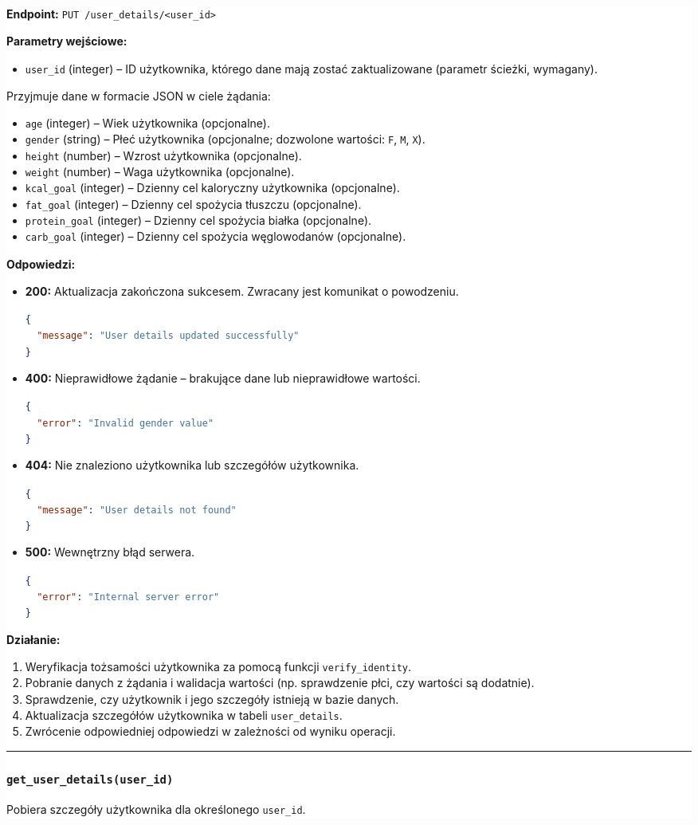 **Endpoint:**
`PUT /user_details/<user_id>`

**Parametry wejściowe:**
- `user_id` (integer) – ID użytkownika, którego dane mają zostać zaktualizowane (parametr ścieżki, wymagany).

Przyjmuje dane w formacie JSON w ciele żądania:
- `age` (integer) – Wiek użytkownika (opcjonalne).
- `gender` (string) – Płeć użytkownika (opcjonalne; dozwolone wartości: `F`, `M`, `X`).
- `height` (number) – Wzrost użytkownika (opcjonalne).
- `weight` (number) – Waga użytkownika (opcjonalne).
- `kcal_goal` (integer) – Dzienny cel kaloryczny użytkownika (opcjonalne).
- `fat_goal` (integer) – Dzienny cel spożycia tłuszczu (opcjonalne).
- `protein_goal` (integer) – Dzienny cel spożycia białka (opcjonalne).
- `carb_goal` (integer) – Dzienny cel spożycia węglowodanów (opcjonalne).

**Odpowiedzi:**
- **200:** Aktualizacja zakończona sukcesem. Zwracany jest komunikat o powodzeniu.
  ```json
  {
    "message": "User details updated successfully"
  }
  ```
- **400:** Nieprawidłowe żądanie – brakujące dane lub nieprawidłowe wartości.
  ```json
  {
    "error": "Invalid gender value"
  }
  ```
- **404:** Nie znaleziono użytkownika lub szczegółów użytkownika.
  ```json
  {
    "message": "User details not found"
  }
  ```
- **500:** Wewnętrzny błąd serwera.
  ```json
  {
    "error": "Internal server error"
  }
  ```

**Działanie:**
1. Weryfikacja tożsamości użytkownika za pomocą funkcji `verify_identity`.
2. Pobranie danych z żądania i walidacja wartości (np. sprawdzenie płci, czy wartości są dodatnie).
3. Sprawdzenie, czy użytkownik i jego szczegóły istnieją w bazie danych.
4. Aktualizacja szczegółów użytkownika w tabeli `user_details`.
5. Zwrócenie odpowiedniej odpowiedzi w zależności od wyniku operacji.

---


### `get_user_details(user_id)`  
Pobiera szczegóły użytkownika dla określonego `user_id`.
